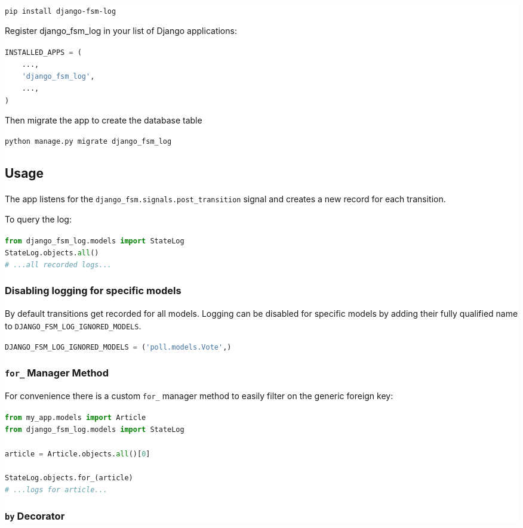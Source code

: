 ```bash
pip install django-fsm-log
```

Register django_fsm_log in your list of Django applications:

```python
INSTALLED_APPS = (
    ...,
    'django_fsm_log',
    ...,
)
```

Then migrate the app to create the database table

```bash
python manage.py migrate django_fsm_log
```

## Usage

The app listens for the `django_fsm.signals.post_transition` signal and
creates a new record for each transition.

To query the log:

```python
from django_fsm_log.models import StateLog
StateLog.objects.all()
# ...all recorded logs...
```

### Disabling logging for specific models

By default transitions get recorded for all models. Logging can be disabled for
specific models by adding their fully qualified name to `DJANGO_FSM_LOG_IGNORED_MODELS`.

```python
DJANGO_FSM_LOG_IGNORED_MODELS = ('poll.models.Vote',)
```

### `for_` Manager Method

For convenience there is a custom `for_` manager method to easily filter on the generic foreign key:

```python
from my_app.models import Article
from django_fsm_log.models import StateLog

article = Article.objects.all()[0]

StateLog.objects.for_(article)
# ...logs for article...
```

### `by` Decorator
